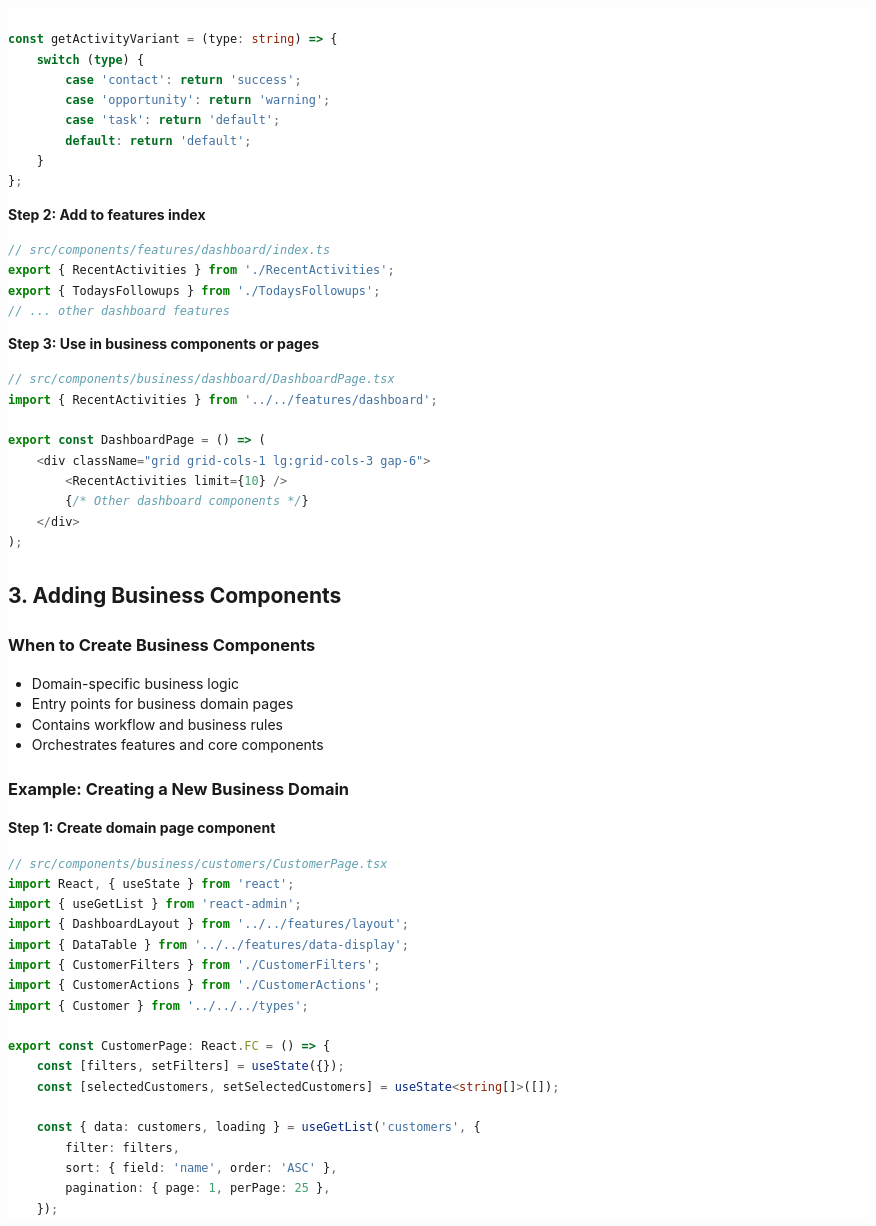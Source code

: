 ```typescript

const getActivityVariant = (type: string) => {
    switch (type) {
        case 'contact': return 'success';
        case 'opportunity': return 'warning';
        case 'task': return 'default';
        default: return 'default';
    }
};
```

**Step 2: Add to features index**

```typescript
// src/components/features/dashboard/index.ts
export { RecentActivities } from './RecentActivities';
export { TodaysFollowups } from './TodaysFollowups';
// ... other dashboard features
```

**Step 3: Use in business components or pages**

```typescript
// src/components/business/dashboard/DashboardPage.tsx
import { RecentActivities } from '../../features/dashboard';

export const DashboardPage = () => (
    <div className="grid grid-cols-1 lg:grid-cols-3 gap-6">
        <RecentActivities limit={10} />
        {/* Other dashboard components */}
    </div>
);
```

## 3. Adding Business Components

### When to Create Business Components

- Domain-specific business logic
- Entry points for business domain pages
- Contains workflow and business rules
- Orchestrates features and core components

### Example: Creating a New Business Domain

**Step 1: Create domain page component**

```typescript
// src/components/business/customers/CustomerPage.tsx
import React, { useState } from 'react';
import { useGetList } from 'react-admin';
import { DashboardLayout } from '../../features/layout';
import { DataTable } from '../../features/data-display';
import { CustomerFilters } from './CustomerFilters';
import { CustomerActions } from './CustomerActions';
import { Customer } from '../../../types';

export const CustomerPage: React.FC = () => {
    const [filters, setFilters] = useState({});
    const [selectedCustomers, setSelectedCustomers] = useState<string[]>([]);

    const { data: customers, loading } = useGetList('customers', {
        filter: filters,
        sort: { field: 'name', order: 'ASC' },
        pagination: { page: 1, perPage: 25 },
    });
```